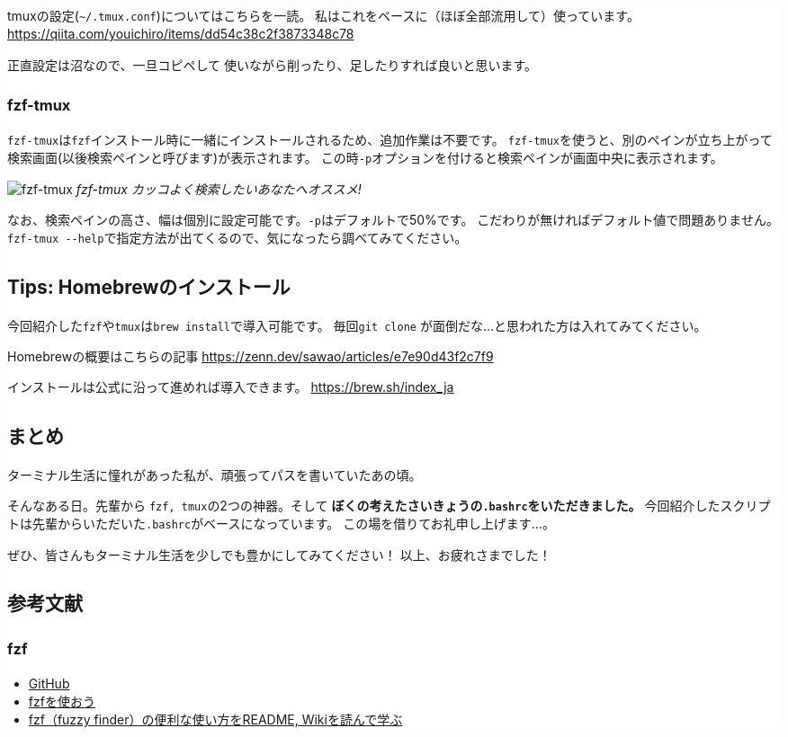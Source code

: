 tmuxの設定(`~/.tmux.conf`)についてはこちらを一読。
私はこれをベースに（ほぼ全部流用して）使っています。
https://qiita.com/youichiro/items/dd54c38c2f3873348c78

正直設定は沼なので、一旦コピペして
使いながら削ったり、足したりすれば良いと思います。

### fzf-tmux

`fzf-tmux`は`fzf`インストール時に一緒にインストールされるため、追加作業は不要です。
`fzf-tmux`を使うと、別のペインが立ち上がって検索画面(以後検索ペインと呼びます)が表示されます。
この時`-p`オプションを付けると検索ペインが画面中央に表示されます。

![fzf-tmux](https://storage.googleapis.com/zenn-user-upload/96980c2a0eb9-20230701.gif)
*fzf-tmux カッコよく検索したいあなたへオススメ!*

なお、検索ペインの高さ、幅は個別に設定可能です。`-p`はデフォルトで50%です。
こだわりが無ければデフォルト値で問題ありません。
`fzf-tmux --help`で指定方法が出てくるので、気になったら調べてみてください。

## Tips: Homebrewのインストール

今回紹介した`fzf`や`tmux`は`brew install`で導入可能です。
毎回`git clone` が面倒だな…と思われた方は入れてみてください。

Homebrewの概要はこちらの記事
https://zenn.dev/sawao/articles/e7e90d43f2c7f9

インストールは公式に沿って進めれば導入できます。
https://brew.sh/index_ja

## まとめ

ターミナル生活に憧れがあった私が、頑張ってパスを書いていたあの頃。

そんなある日。先輩から
`fzf, tmux`の2つの神器。そして
**ぼくの考えたさいきょうの`.bashrc`をいただきました。**
今回紹介したスクリプトは先輩からいただいた`.bashrc`がベースになっています。
この場を借りてお礼申し上げます…。

ぜひ、皆さんもターミナル生活を少しでも豊かにしてみてください！
以上、お疲れさまでした！

## 参考文献

### fzf

- [GitHub](https://github.com/junegunn/fzf)
- [fzfを使おう](https://qiita.com/kompiro/items/a09c0b44e7c741724c80)
- [fzf（fuzzy finder）の便利な使い方をREADME, Wikiを読んで学ぶ](https://wonderwall.hatenablog.com/entry/2017/10/06/063000)
